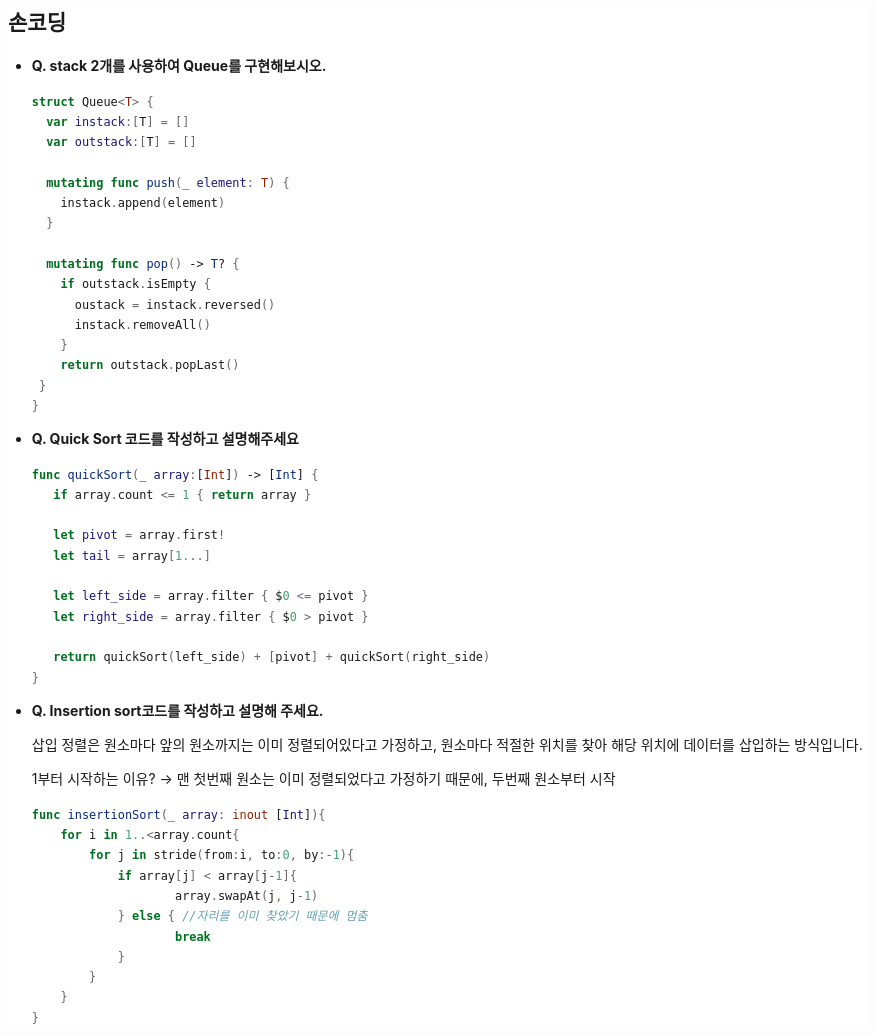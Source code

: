## 손코딩

- **Q. stack 2개를 사용하여 Queue를 구현해보시오.**
    
    ```swift
    struct Queue<T> {
      var instack:[T] = []
      var outstack:[T] = []
      
      mutating func push(_ element: T) {
        instack.append(element)
      }
      
      mutating func pop() -> T? {
        if outstack.isEmpty {
          oustack = instack.reversed()
          instack.removeAll()
        }
        return outstack.popLast()
     }
    }
    ```
    
- **Q. Quick Sort 코드를 작성하고 설명해주세요**
    
    ```swift
    func quickSort(_ array:[Int]) -> [Int] {
       if array.count <= 1 { return array }
       
       let pivot = array.first!
       let tail = array[1...]
       
       let left_side = array.filter { $0 <= pivot }
       let right_side = array.filter { $0 > pivot }
    
       return quickSort(left_side) + [pivot] + quickSort(right_side)
    }
    ```
    
- **Q. Insertion sort코드를 작성하고 설명해 주세요.**
    
    삽입 정렬은 원소마다 앞의 원소까지는 이미 정렬되어있다고 가정하고, 원소마다 적절한 위치를 찾아 해당 위치에 데이터를 삽입하는 방식입니다.
    
    1부터 시작하는 이유? → 맨 첫번째 원소는 이미 정렬되었다고 가정하기 때문에, 두번째 원소부터 시작
    
    ```swift
    func insertionSort(_ array: inout [Int]){
    	for i in 1..<array.count{
    		for j in stride(from:i, to:0, by:-1){
    			if array[j] < array[j-1]{
    					array.swapAt(j, j-1)
    			} else { //자리를 이미 찾았기 때문에 멈춤
    					break
    			}
    		}
    	}
    }
    ```
    